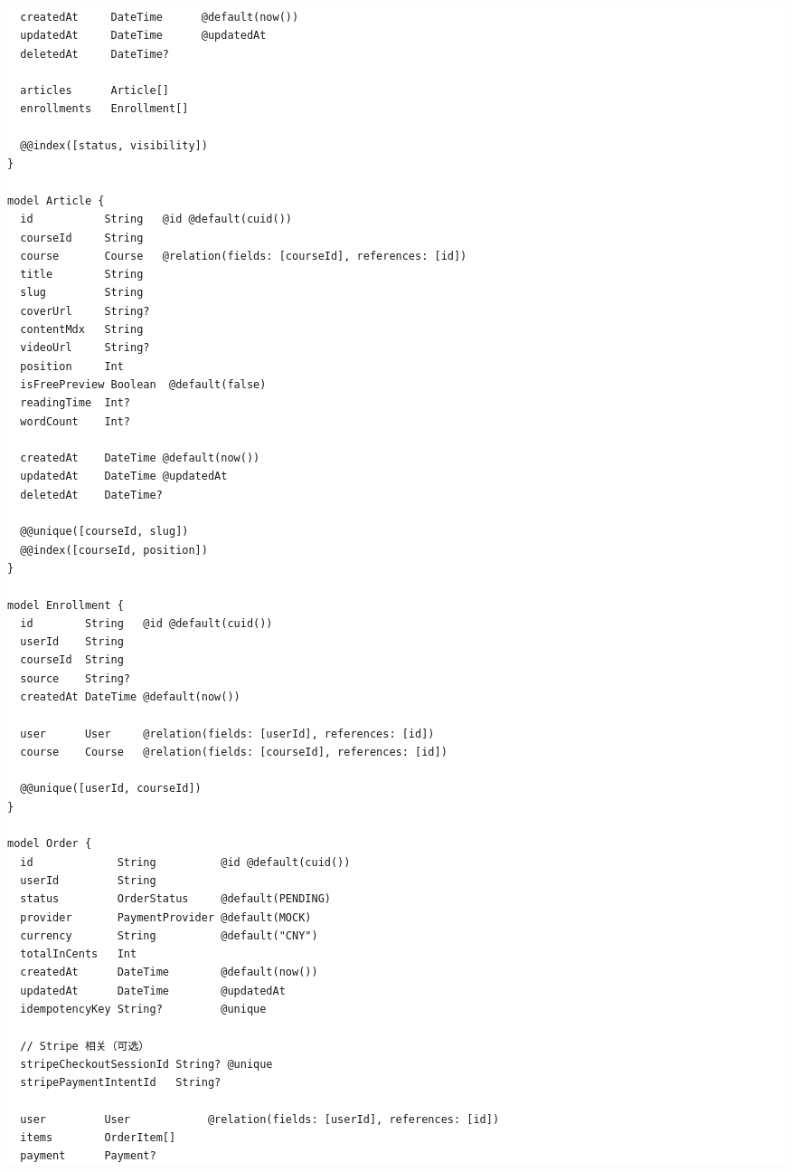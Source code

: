 ```prisma
  createdAt     DateTime      @default(now())
  updatedAt     DateTime      @updatedAt
  deletedAt     DateTime?

  articles      Article[]
  enrollments   Enrollment[]

  @@index([status, visibility])
}

model Article {
  id           String   @id @default(cuid())
  courseId     String
  course       Course   @relation(fields: [courseId], references: [id])
  title        String
  slug         String
  coverUrl     String?
  contentMdx   String
  videoUrl     String?
  position     Int
  isFreePreview Boolean  @default(false)
  readingTime  Int?
  wordCount    Int?

  createdAt    DateTime @default(now())
  updatedAt    DateTime @updatedAt
  deletedAt    DateTime?

  @@unique([courseId, slug])
  @@index([courseId, position])
}

model Enrollment {
  id        String   @id @default(cuid())
  userId    String
  courseId  String
  source    String?
  createdAt DateTime @default(now())

  user      User     @relation(fields: [userId], references: [id])
  course    Course   @relation(fields: [courseId], references: [id])

  @@unique([userId, courseId])
}

model Order {
  id             String          @id @default(cuid())
  userId         String
  status         OrderStatus     @default(PENDING)
  provider       PaymentProvider @default(MOCK)
  currency       String          @default("CNY")
  totalInCents   Int
  createdAt      DateTime        @default(now())
  updatedAt      DateTime        @updatedAt
  idempotencyKey String?         @unique

  // Stripe 相关（可选）
  stripeCheckoutSessionId String? @unique
  stripePaymentIntentId   String?

  user         User            @relation(fields: [userId], references: [id])
  items        OrderItem[]
  payment      Payment?
```